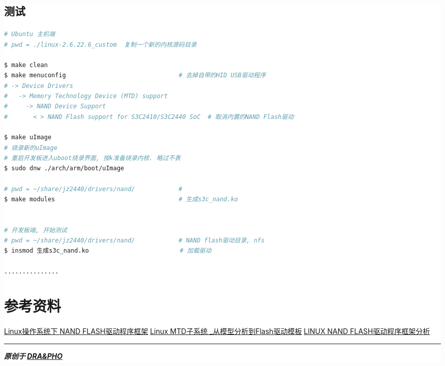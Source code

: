 ## 测试

``` bash
# Ubuntu 主机端
# pwd = ./linux-2.6.22.6_custom  复制一个新的内核源码目录

$ make clean
$ make menuconfig                               # 去掉自带的HID USB驱动程序
# -> Device Drivers
#   -> Memory Technology Device (MTD) support
#     -> NAND Device Support
#       < > NAND Flash support for S3C2410/S3C2440 SoC  # 取消内置的NAND Flash驱动

$ make uImage
# 烧录新的uImage
# 重启开发板进入uboot烧录界面, 按k准备烧录内核. 略过不表
$ sudo dnw ./arch/arm/boot/uImage

# pwd = ~/share/jz2440/drivers/nand/            #
$ make modules                                  # 生成s3c_nand.ko


# 开发板端, 开始测试
# pwd = ~/share/jz2440/drivers/nand/            # NAND flash驱动目录, nfs
$ insmod 生成s3c_nand.ko                         # 加载驱动

...............
```


# 参考资料
[Linux操作系统下 NAND FLASH驱动程序框架](http://www.cnblogs.com/TaigaCon/archive/2012/11/17/2775057.html)
[Linux MTD子系统 _从模型分析到Flash驱动模板](http://www.linuxidc.com/Linux/2017-03/142206.htm)
[LINUX NAND FLASH驱动程序框架分析](http://blog.sina.com.cn/s/blog_6683e49d0100o18j.html)



----------

***原创于 [DRA&PHO](https://draapho.github.io/)***